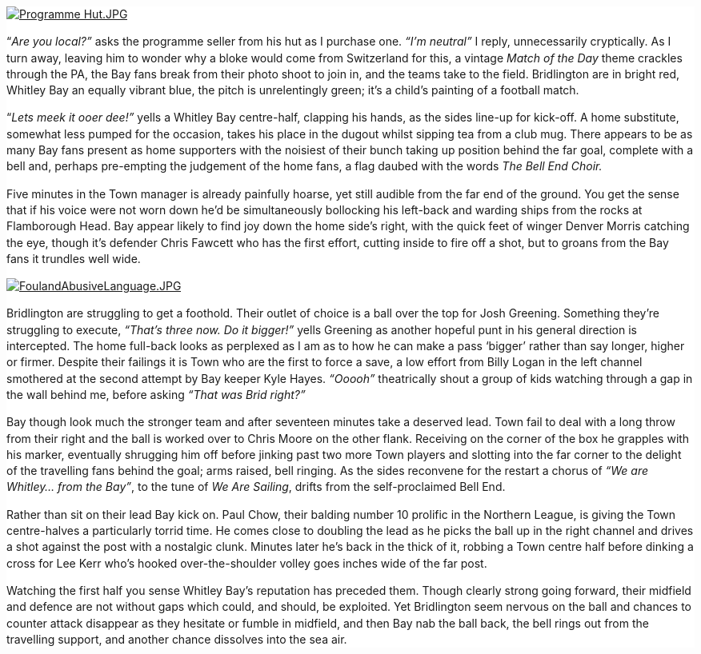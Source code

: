 [![Programme Hut.JPG](http://lh3.ggpht.com/-L9bkFqfnekk/UCoZTXrnZrI/AAAAAAAAB3M/XjbElVYJRmI/h320/Programme%252520Hut.JPG)](http://lh3.ggpht.com/-L9bkFqfnekk/UCoZTXrnZrI/AAAAAAAAB3M/XjbElVYJRmI/w800/Programme%252520Hut.JPG)

“*Are you local?”* asks the programme seller from his hut as I purchase one. *“I’m neutral”* I reply, unnecessarily cryptically. As I turn away, leaving him to wonder why a bloke would come from Switzerland for this, a vintage *Match of the Day* theme crackles through the PA, the Bay fans break from their photo shoot to join in, and the teams take to the field. Bridlington are in bright red, Whitley Bay an equally vibrant blue, the pitch is unrelentingly green; it’s a child’s painting of a football match.

“*Lets meek it ooer dee!”* yells a Whitley Bay centre-half, clapping his hands, as the sides line-up for kick-off. A home substitute, somewhat less pumped for the occasion, takes his place in the dugout whilst sipping tea from a club mug. There appears to be as many Bay fans present as home supporters with the noisiest of their bunch taking up position behind the far goal, complete with a bell and, perhaps pre-empting the judgement of the home fans, a flag daubed with the words *The Bell End Choir.*

Five minutes in the Town manager is already painfully hoarse, yet still audible from the far end of the ground. You get the sense that if his voice were not worn down he’d be simultaneously bollocking his left-back and warding ships from the rocks at Flamborough Head. Bay appear likely to find joy down the home side’s right, with the quick feet of winger Denver Morris catching the eye, though it’s defender Chris Fawcett who has the first effort, cutting inside to fire off a shot, but to groans from the Bay fans it trundles well wide.

[![FoulandAbusiveLanguage.JPG](http://lh6.ggpht.com/-5tNNyZHa6qw/UCoZSChbxcI/AAAAAAAAB28/nAOfbtRDETo/h320/FoulandAbusiveLanguage.JPG)](http://lh6.ggpht.com/-5tNNyZHa6qw/UCoZSChbxcI/AAAAAAAAB28/nAOfbtRDETo/w800/FoulandAbusiveLanguage.JPG)

Bridlington are struggling to get a foothold. Their outlet of choice is a ball over the top for Josh Greening. Something they’re struggling to execute, *“That’s three now. Do it bigger!”* yells Greening as another hopeful punt in his general direction is intercepted. The home full-back looks as perplexed as I am as to how he can make a pass ‘bigger’ rather than say longer, higher or firmer. Despite their failings it is Town who are the first to force a save, a low effort from Billy Logan in the left channel smothered at the second attempt by Bay keeper Kyle Hayes. *“Ooooh”* theatrically shout a group of kids watching through a gap in the wall behind me, before asking *“That was Brid right?”*

Bay though look much the stronger team and after seventeen minutes take a deserved lead. Town fail to deal with a long throw from their right and the ball is worked over to Chris Moore on the other flank. Receiving on the corner of the box he grapples with his marker, eventually shrugging him off before jinking past two more Town players and slotting into the far corner to the delight of the travelling fans behind the goal; arms raised, bell ringing. As the sides reconvene for the restart a chorus of *“We are Whitley… from the Bay”*, to the tune of *We Are Sailing*, drifts from the self-proclaimed Bell End.

Rather than sit on their lead Bay kick on. Paul Chow, their balding number 10 prolific in the Northern League, is giving the Town centre-halves a particularly torrid time. He comes close to doubling the lead as he picks the ball up in the right channel and drives a shot against the post with a nostalgic clunk. Minutes later he’s back in the thick of it, robbing a Town centre half before dinking a cross for Lee Kerr who’s hooked over-the-shoulder volley goes inches wide of the far post.

Watching the first half you sense Whitley Bay’s reputation has preceded them. Though clearly strong going forward, their midfield and defence are not without gaps which could, and should, be exploited. Yet Bridlington seem nervous on the ball and chances to counter attack disappear as they hesitate or fumble in midfield, and then Bay nab the ball back, the bell rings out from the travelling support, and another chance dissolves into the sea air.
